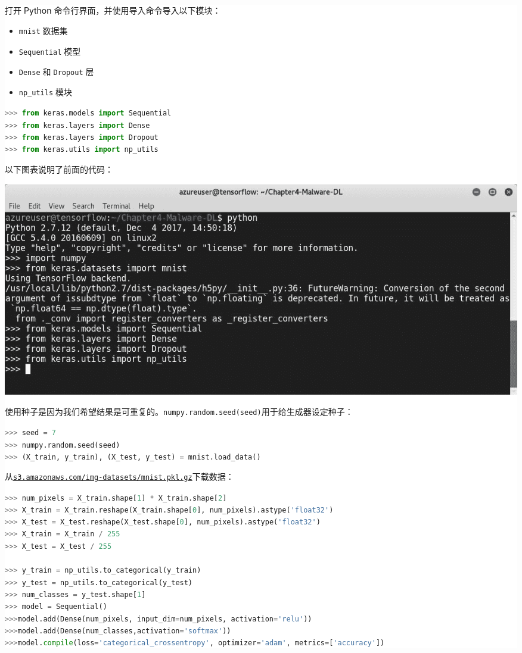 打开 Python 命令行界面，并使用导入命令导入以下模块：

+   `mnist` 数据集

+   `Sequential` 模型

+   `Dense` 和 `Dropout` 层

+   `np_utils` 模块

```py
>>> from keras.models import Sequential
>>> from keras.layers import Dense
>>> from keras.layers import Dropout
>>> from keras.utils import np_utils
```

以下图表说明了前面的代码：

![](img/00105.jpeg)

使用种子是因为我们希望结果是可重复的。`numpy.random.seed(seed)`用于给生成器设定种子：

```py
>>> seed = 7
>>> numpy.random.seed(seed)
>>> (X_train, y_train), (X_test, y_test) = mnist.load_data()
```

从[`s3.amazonaws.com/img-datasets/mnist.pkl.gz`](https://s3.amazonaws.com/img-datasets/mnist.pkl.gz)下载数据：

```py
>>> num_pixels = X_train.shape[1] * X_train.shape[2]
>>> X_train = X_train.reshape(X_train.shape[0], num_pixels).astype('float32')
>>> X_test = X_test.reshape(X_test.shape[0], num_pixels).astype('float32')
>>> X_train = X_train / 255
>>> X_test = X_test / 255

>>> y_train = np_utils.to_categorical(y_train)
>>> y_test = np_utils.to_categorical(y_test)
>>> num_classes = y_test.shape[1]
>>> model = Sequential()
>>>model.add(Dense(num_pixels, input_dim=num_pixels, activation='relu'))
>>>model.add(Dense(num_classes,activation='softmax'))
>>>model.compile(loss='categorical_crossentropy', optimizer='adam', metrics=['accuracy'])
```
